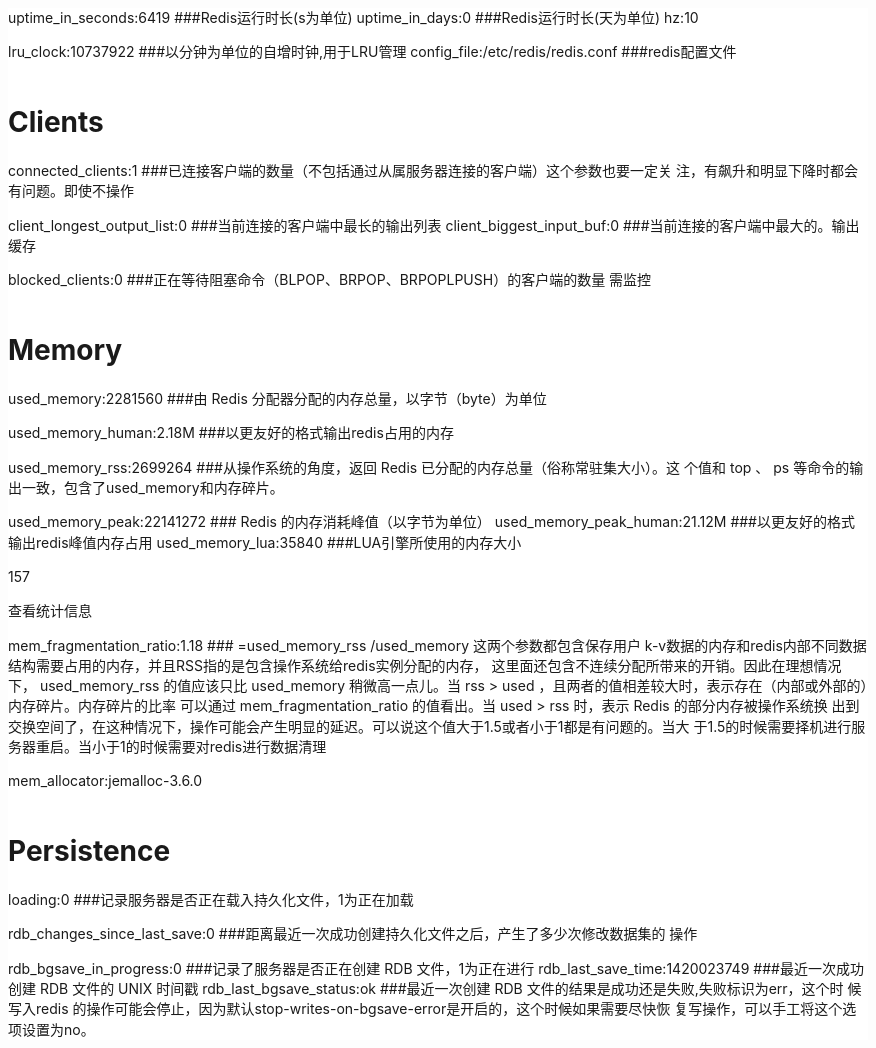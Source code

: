 uptime_in_seconds:6419 ###Redis运行时长(s为单位)
uptime_in_days:0 ###Redis运行时长(天为单位)
hz:10

lru_clock:10737922 ###以分钟为单位的自增时钟,用于LRU管理
config_file:/etc/redis/redis.conf  ###redis配置文件

# Clients

connected_clients:1  ###已连接客户端的数量（不包括通过从属服务器连接的客户端）这个参数也要一定关
注，有飙升和明显下降时都会有问题。即使不操作

client_longest_output_list:0  ###当前连接的客户端中最长的输出列表
client_biggest_input_buf:0  ###当前连接的客户端中最大的。输出缓存

blocked_clients:0 ###正在等待阻塞命令（BLPOP、BRPOP、BRPOPLPUSH）的客户端的数量 需监控

# Memory

used_memory:2281560  ###由 Redis 分配器分配的内存总量，以字节（byte）为单位

used_memory_human:2.18M ###以更友好的格式输出redis占用的内存

used_memory_rss:2699264  ###从操作系统的角度，返回 Redis 已分配的内存总量（俗称常驻集大小）。这
个值和 top 、 ps 等命令的输出一致，包含了used_memory和内存碎片。

used_memory_peak:22141272 ### Redis 的内存消耗峰值（以字节为单位）
used_memory_peak_human:21.12M ###以更友好的格式输出redis峰值内存占用
used_memory_lua:35840  ###LUA引擎所使用的内存大小

157


查看统计信息

mem_fragmentation_ratio:1.18  ###  =used_memory_rss /used_memory 这两个参数都包含保存用户
k-v数据的内存和redis内部不同数据结构需要占用的内存，并且RSS指的是包含操作系统给redis实例分配的内存，
这里面还包含不连续分配所带来的开销。因此在理想情况下， used_memory_rss 的值应该只比 used_memory
稍微高一点儿。当 rss > used ，且两者的值相差较大时，表示存在（内部或外部的）内存碎片。内存碎片的比率
可以通过 mem_fragmentation_ratio 的值看出。当 used > rss 时，表示 Redis 的部分内存被操作系统换
出到交换空间了，在这种情况下，操作可能会产生明显的延迟。可以说这个值大于1.5或者小于1都是有问题的。当大
于1.5的时候需要择机进行服务器重启。当小于1的时候需要对redis进行数据清理

mem_allocator:jemalloc-3.6.0

# Persistence

loading:0 ###记录服务器是否正在载入持久化文件，1为正在加载

rdb_changes_since_last_save:0 ###距离最近一次成功创建持久化文件之后，产生了多少次修改数据集的
操作

rdb_bgsave_in_progress:0  ###记录了服务器是否正在创建 RDB 文件，1为正在进行
rdb_last_save_time:1420023749 ###最近一次成功创建 RDB 文件的 UNIX 时间戳
rdb_last_bgsave_status:ok        ###最近一次创建 RDB 文件的结果是成功还是失败,失败标识为err，这个时
候写入redis 的操作可能会停止，因为默认stop-writes-on-bgsave-error是开启的，这个时候如果需要尽快恢
复写操作，可以手工将这个选项设置为no。
